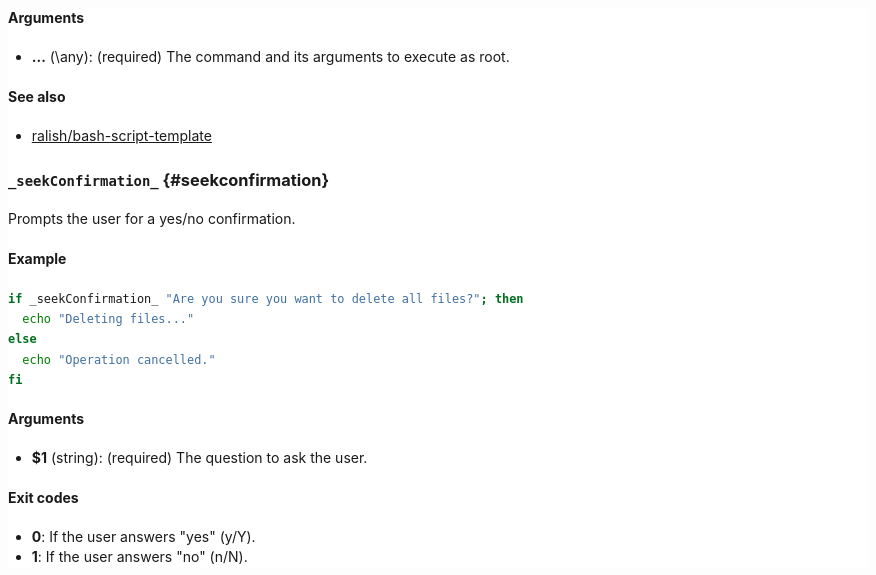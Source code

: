 #### Arguments

- **...** (\any): (required) The command and its arguments to execute as root.

#### See also

- [ralish/bash-script-template](https://github.com/ralish/bash-script-template)

### `_seekConfirmation_` {#seekconfirmation}

Prompts the user for a yes/no confirmation.

#### Example

```bash
if _seekConfirmation_ "Are you sure you want to delete all files?"; then
  echo "Deleting files..."
else
  echo "Operation cancelled."
fi
```

#### Arguments

- **\$1** (string): (required) The question to ask the user.

#### Exit codes

- **0**: If the user answers "yes" (y/Y).
- **1**: If the user answers "no" (n/N).

